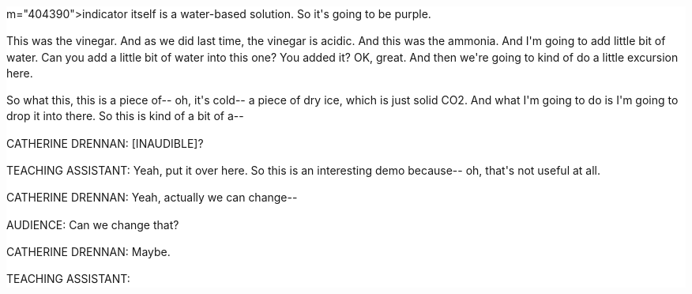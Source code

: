   m="404390">indicator</span> <span m="404800">itself</span> <span
  m="405640">is</span> <span m="405840">a</span> <span
  m="405900">water-based</span> <span m="406460">solution.</span> <span
  m="406840">So</span> <span m="406950">it's</span> <span
  m="407040">going</span> <span m="407160">to</span> <span m="407220">be</span>
  <span m="407280">purple.</span></p><p><span m="408370">This</span> <span
  m="408590">was</span> <span m="408860">the</span> <span
  m="408950">vinegar.</span> <span m="409450">And</span> <span
  m="409830">as</span> <span m="410000">we</span> <span m="410100">did</span>
  <span m="410250">last</span> <span m="410480">time,</span> <span
  m="410680">the</span> <span m="410750">vinegar</span> <span
  m="412720">is</span> <span m="413700">acidic.</span> <span
  m="414520">And</span> <span m="414990">this</span> <span m="415140">was</span>
  <span m="415270">the</span> <span m="415350">ammonia.</span> <span
  m="416450">And</span> <span m="416840">I'm</span> <span
  m="417000">going</span> <span m="417120">to</span> <span m="417180">add</span>
  <span m="417350">little</span> <span m="417500">bit</span> <span
  m="417590">of</span> <span m="417670">water.</span> <span
  m="418210">Can</span> <span m="418330">you</span> <span m="418420">add</span>
  <span m="418500">a</span> <span m="418540">little bit of</span> <span
  m="418750">water</span> <span m="418950">into</span> <span
  m="419070">this</span> <span m="419210">one?</span> <span
  m="419420">You</span> <span m="419560">added</span> <span
  m="419710">it?</span> <span m="419850">OK,</span> <span
  m="420100">great.</span> <span m="421090">And</span> <span
  m="421200">then</span> <span m="421300">we're</span> <span
  m="421370">going</span> <span m="421490">to</span> <span
  m="421820">kind</span> <span m="422070">of</span> <span m="423030">do</span>
  <span m="423150">a</span> <span m="423180">little</span> <span
  m="423420">excursion</span> <span m="424120">here.</span></p><p><span
  m="424910">So</span> <span m="425190">what</span> <span
  m="425350">this,</span> <span m="426535">this</span> <span
  m="426930">is</span> <span m="427020">a</span> <span m="427080">piece</span>
  <span m="427330">of--</span> <span m="427580">oh, it's</span> <span
  m="427690">cold--</span> <span m="428450">a</span> <span
  m="428480">piece</span> <span m="428790">of</span> <span m="428940">dry</span>
  <span m="429310">ice,</span> <span m="429850">which</span> <span
  m="430010">is</span> <span m="430250">just</span> <span
  m="430470">solid</span> <span m="430820">CO2.</span> <span
  m="432750">And</span> <span m="432990">what</span> <span m="433090">I'm</span>
  <span m="433160">going</span> <span m="433280">to</span> <span
  m="433340">do</span> <span m="433420">is I'm</span> <span
  m="433500">going</span> <span m="433650">to</span> <span
  m="433710">drop</span> <span m="434090">it</span> <span m="434860">into</span>
  <span m="435170">there.</span> <span m="435730">So</span> <span
  m="436390">this</span> <span m="436640">is</span> <span m="437730">kind</span>
  <span m="437980">of</span> <span m="438050">a</span> <span
  m="438120">bit</span> <span m="438250">of</span> <span
  m="438320">a--</span></p><p><span m="439442">CATHERINE DRENNAN:</span> <span
  m="439691">[INAUDIBLE]?</span></p><p><span m="440035">TEACHING
  ASSISTANT:</span> <span m="440082">Yeah,</span> <span m="440130">put it
  over</span> <span m="440270">here.</span> <span m="441190">So</span> <span
  m="441240">this</span> <span m="441380">is</span> <span m="441460">an</span>
  <span m="441540">interesting</span> <span m="441970">demo</span> <span
  m="442290">because--</span> <span m="442930">oh,</span> <span
  m="443810">that's</span> <span m="444030">not</span> <span
  m="444180">useful</span> <span m="444520">at</span> <span
  m="444600">all.</span></p><p><span m="445594">CATHERINE DRENNAN:</span> <span
  m="445842">Yeah,</span> <span m="446091">actually we</span> <span
  m="446590">can</span> <span m="446720">change--</span></p><p><span
  m="446780">AUDIENCE:</span> <span m="446786">Can</span> <span
  m="446792">we</span> <span m="446800">change</span> <span
  m="447050">that?</span></p><p><span m="448810">CATHERINE DRENNAN:</span> <span
  m="449030">Maybe.</span></p><p><span m="449470">TEACHING ASSISTANT:</span>
